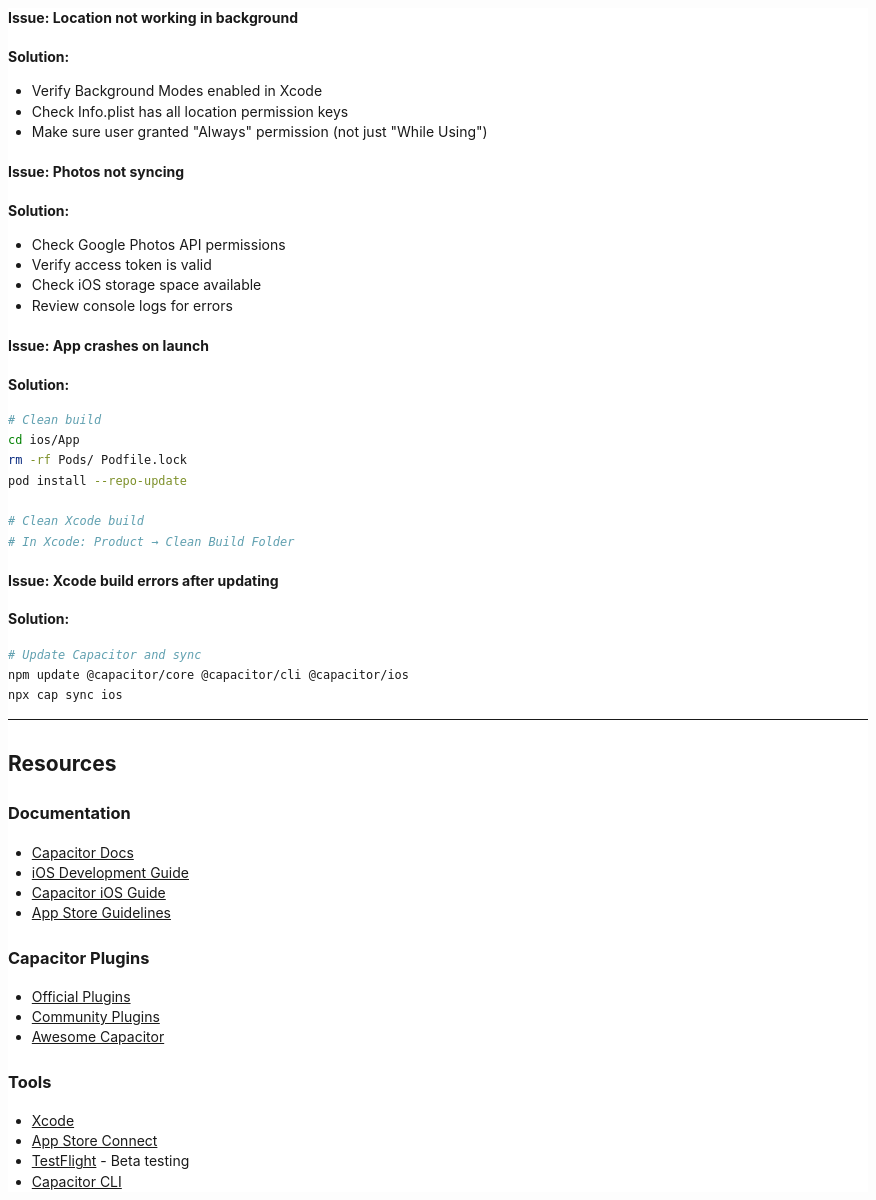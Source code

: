 #### Issue: Location not working in background
**Solution:**
- Verify Background Modes enabled in Xcode
- Check Info.plist has all location permission keys
- Make sure user granted "Always" permission (not just "While Using")

#### Issue: Photos not syncing
**Solution:**
- Check Google Photos API permissions
- Verify access token is valid
- Check iOS storage space available
- Review console logs for errors

#### Issue: App crashes on launch
**Solution:**
```bash
# Clean build
cd ios/App
rm -rf Pods/ Podfile.lock
pod install --repo-update

# Clean Xcode build
# In Xcode: Product → Clean Build Folder
```

#### Issue: Xcode build errors after updating
**Solution:**
```bash
# Update Capacitor and sync
npm update @capacitor/core @capacitor/cli @capacitor/ios
npx cap sync ios
```

---

## Resources

### Documentation
- [Capacitor Docs](https://capacitorjs.com/docs)
- [iOS Development Guide](https://developer.apple.com/ios/)
- [Capacitor iOS Guide](https://capacitorjs.com/docs/ios)
- [App Store Guidelines](https://developer.apple.com/app-store/review/guidelines/)

### Capacitor Plugins
- [Official Plugins](https://capacitorjs.com/docs/apis)
- [Community Plugins](https://github.com/capacitor-community)
- [Awesome Capacitor](https://github.com/riderx/awesome-capacitor)

### Tools
- [Xcode](https://apps.apple.com/us/app/xcode/id497799835)
- [App Store Connect](https://appstoreconnect.apple.com)
- [TestFlight](https://developer.apple.com/testflight/) - Beta testing
- [Capacitor CLI](https://capacitorjs.com/docs/cli)
